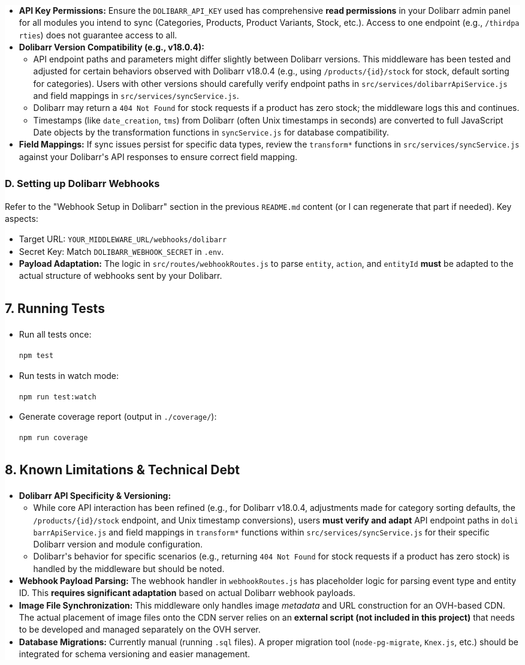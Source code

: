 *   **API Key Permissions:** Ensure the `DOLIBARR_API_KEY` used has comprehensive **read permissions** in your Dolibarr admin panel for all modules you intend to sync (Categories, Products, Product Variants, Stock, etc.). Access to one endpoint (e.g., `/thirdparties`) does not guarantee access to all.
*   **Dolibarr Version Compatibility (e.g., v18.0.4):**
    *   API endpoint paths and parameters might differ slightly between Dolibarr versions. This middleware has been tested and adjusted for certain behaviors observed with Dolibarr v18.0.4 (e.g., using `/products/{id}/stock` for stock, default sorting for categories). Users with other versions should carefully verify endpoint paths in `src/services/dolibarrApiService.js` and field mappings in `src/services/syncService.js`.
    *   Dolibarr may return a `404 Not Found` for stock requests if a product has zero stock; the middleware logs this and continues.
    *   Timestamps (like `date_creation`, `tms`) from Dolibarr (often Unix timestamps in seconds) are converted to full JavaScript Date objects by the transformation functions in `syncService.js` for database compatibility.
*   **Field Mappings:** If sync issues persist for specific data types, review the `transform*` functions in `src/services/syncService.js` against your Dolibarr's API responses to ensure correct field mapping.

### D. Setting up Dolibarr Webhooks

Refer to the "Webhook Setup in Dolibarr" section in the previous `README.md` content (or I can regenerate that part if needed). Key aspects:
-   Target URL: `YOUR_MIDDLEWARE_URL/webhooks/dolibarr`
-   Secret Key: Match `DOLIBARR_WEBHOOK_SECRET` in `.env`.
-   **Payload Adaptation:** The logic in `src/routes/webhookRoutes.js` to parse `entity`, `action`, and `entityId` **must** be adapted to the actual structure of webhooks sent by your Dolibarr.

## 7. Running Tests

-   Run all tests once:
    ```bash
    npm test
    ```
-   Run tests in watch mode:
    ```bash
    npm run test:watch
    ```
-   Generate coverage report (output in `./coverage/`):
    ```bash
    npm run coverage
    ```

## 8. Known Limitations & Technical Debt

-   **Dolibarr API Specificity & Versioning:**
    *   While core API interaction has been refined (e.g., for Dolibarr v18.0.4, adjustments made for category sorting defaults, the `/products/{id}/stock` endpoint, and Unix timestamp conversions), users **must verify and adapt** API endpoint paths in `dolibarrApiService.js` and field mappings in `transform*` functions within `src/services/syncService.js` for their specific Dolibarr version and module configuration.
    *   Dolibarr's behavior for specific scenarios (e.g., returning `404 Not Found` for stock requests if a product has zero stock) is handled by the middleware but should be noted.
-   **Webhook Payload Parsing:** The webhook handler in `webhookRoutes.js` has placeholder logic for parsing event type and entity ID. This **requires significant adaptation** based on actual Dolibarr webhook payloads.
-   **Image File Synchronization:** This middleware only handles image *metadata* and URL construction for an OVH-based CDN. The actual placement of image files onto the CDN server relies on an **external script (not included in this project)** that needs to be developed and managed separately on the OVH server.
-   **Database Migrations:** Currently manual (running `.sql` files). A proper migration tool (`node-pg-migrate`, `Knex.js`, etc.) should be integrated for schema versioning and easier management.